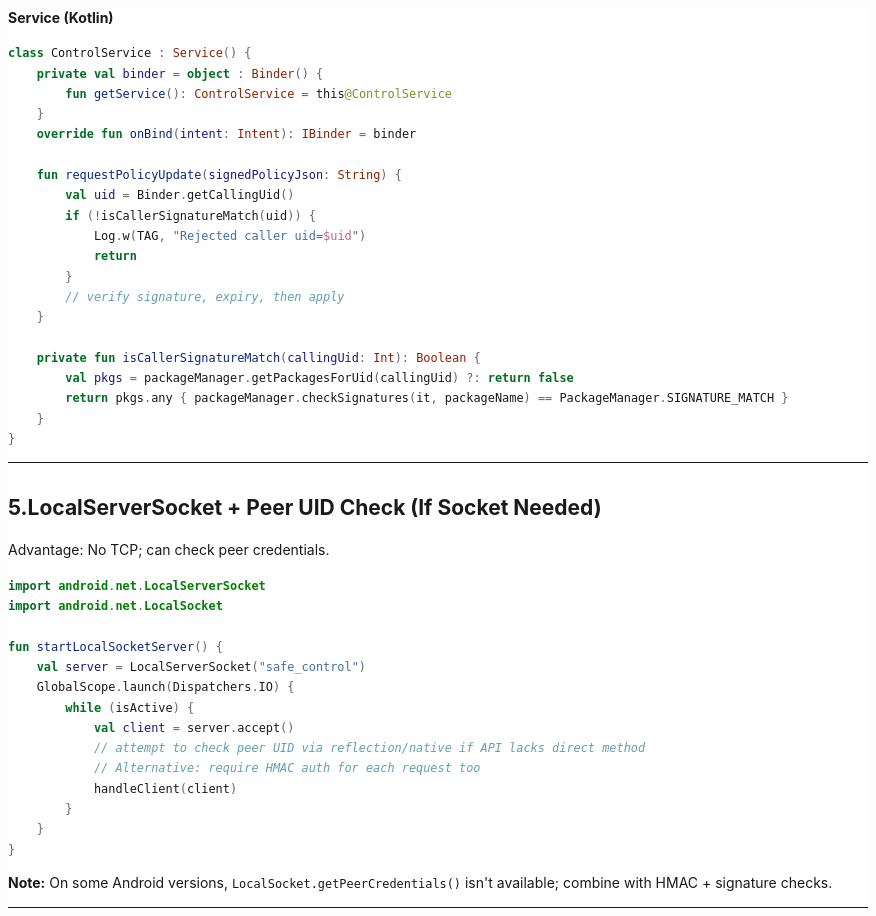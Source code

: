 **Service (Kotlin)**

```kotlin
class ControlService : Service() {
    private val binder = object : Binder() {
        fun getService(): ControlService = this@ControlService
    }
    override fun onBind(intent: Intent): IBinder = binder

    fun requestPolicyUpdate(signedPolicyJson: String) {
        val uid = Binder.getCallingUid()
        if (!isCallerSignatureMatch(uid)) {
            Log.w(TAG, "Rejected caller uid=$uid")
            return
        }
        // verify signature, expiry, then apply
    }

    private fun isCallerSignatureMatch(callingUid: Int): Boolean {
        val pkgs = packageManager.getPackagesForUid(callingUid) ?: return false
        return pkgs.any { packageManager.checkSignatures(it, packageName) == PackageManager.SIGNATURE_MATCH }
    }
}
```

-----

## 5.LocalServerSocket + Peer UID Check (If Socket Needed)

Advantage: No TCP; can check peer credentials.

```kotlin
import android.net.LocalServerSocket
import android.net.LocalSocket

fun startLocalSocketServer() {
    val server = LocalServerSocket("safe_control")
    GlobalScope.launch(Dispatchers.IO) {
        while (isActive) {
            val client = server.accept()
            // attempt to check peer UID via reflection/native if API lacks direct method
            // Alternative: require HMAC auth for each request too
            handleClient(client)
        }
    }
}
```

**Note:** On some Android versions, `LocalSocket.getPeerCredentials()` isn't available; combine with HMAC + signature checks.

-----
